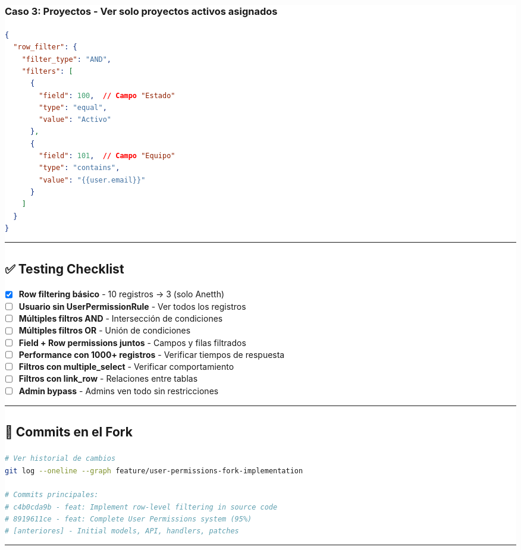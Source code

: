 ### Caso 3: Proyectos - Ver solo proyectos activos asignados

```json
{
  "row_filter": {
    "filter_type": "AND",
    "filters": [
      {
        "field": 100,  // Campo "Estado"
        "type": "equal",
        "value": "Activo"
      },
      {
        "field": 101,  // Campo "Equipo"
        "type": "contains",
        "value": "{{user.email}}"
      }
    ]
  }
}
```

---

## ✅ Testing Checklist

- [x] **Row filtering básico** - 10 registros → 3 (solo Anetth)
- [ ] **Usuario sin UserPermissionRule** - Ver todos los registros
- [ ] **Múltiples filtros AND** - Intersección de condiciones
- [ ] **Múltiples filtros OR** - Unión de condiciones  
- [ ] **Field + Row permissions juntos** - Campos y filas filtrados
- [ ] **Performance con 1000+ registros** - Verificar tiempos de respuesta
- [ ] **Filtros con multiple_select** - Verificar comportamiento
- [ ] **Filtros con link_row** - Relaciones entre tablas
- [ ] **Admin bypass** - Admins ven todo sin restricciones

---

## 📝 Commits en el Fork

```bash
# Ver historial de cambios
git log --oneline --graph feature/user-permissions-fork-implementation

# Commits principales:
# c4b0cda9b - feat: Implement row-level filtering in source code
# 8919611ce - feat: Complete User Permissions system (95%)
# [anteriores] - Initial models, API, handlers, patches
```

---
